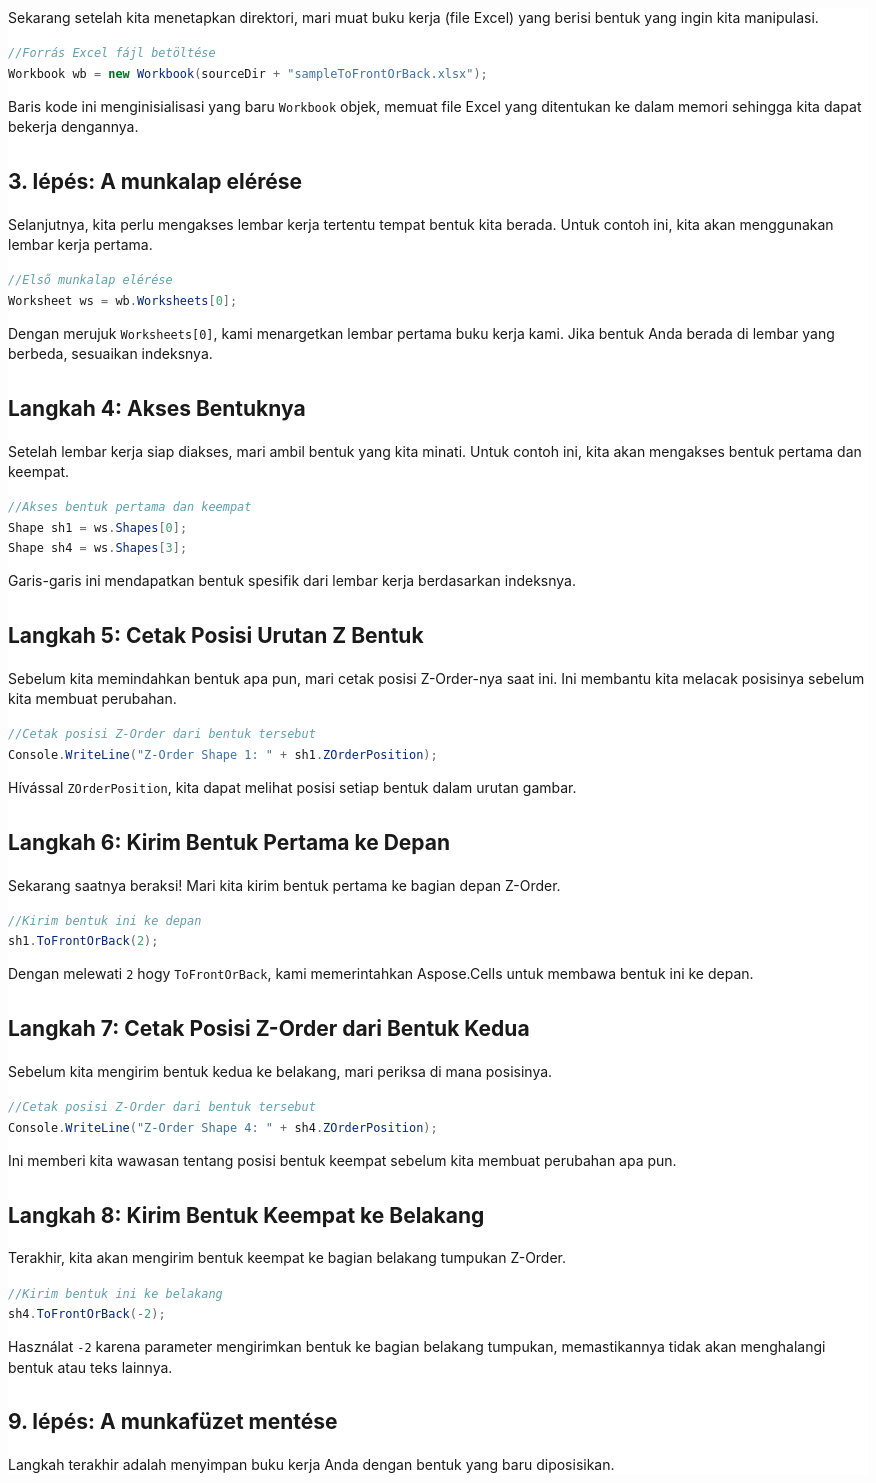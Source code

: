 Sekarang setelah kita menetapkan direktori, mari muat buku kerja (file Excel) yang berisi bentuk yang ingin kita manipulasi.
```csharp
//Forrás Excel fájl betöltése
Workbook wb = new Workbook(sourceDir + "sampleToFrontOrBack.xlsx");
```
Baris kode ini menginisialisasi yang baru `Workbook` objek, memuat file Excel yang ditentukan ke dalam memori sehingga kita dapat bekerja dengannya.
## 3. lépés: A munkalap elérése 
Selanjutnya, kita perlu mengakses lembar kerja tertentu tempat bentuk kita berada. Untuk contoh ini, kita akan menggunakan lembar kerja pertama.
```csharp
//Első munkalap elérése
Worksheet ws = wb.Worksheets[0];
```
Dengan merujuk `Worksheets[0]`, kami menargetkan lembar pertama buku kerja kami. Jika bentuk Anda berada di lembar yang berbeda, sesuaikan indeksnya.
## Langkah 4: Akses Bentuknya
Setelah lembar kerja siap diakses, mari ambil bentuk yang kita minati. Untuk contoh ini, kita akan mengakses bentuk pertama dan keempat.
```csharp
//Akses bentuk pertama dan keempat
Shape sh1 = ws.Shapes[0];
Shape sh4 = ws.Shapes[3];
```
Garis-garis ini mendapatkan bentuk spesifik dari lembar kerja berdasarkan indeksnya.
## Langkah 5: Cetak Posisi Urutan Z Bentuk
Sebelum kita memindahkan bentuk apa pun, mari cetak posisi Z-Order-nya saat ini. Ini membantu kita melacak posisinya sebelum kita membuat perubahan.
```csharp
//Cetak posisi Z-Order dari bentuk tersebut
Console.WriteLine("Z-Order Shape 1: " + sh1.ZOrderPosition);
```
Hívással `ZOrderPosition`, kita dapat melihat posisi setiap bentuk dalam urutan gambar.
## Langkah 6: Kirim Bentuk Pertama ke Depan
Sekarang saatnya beraksi! Mari kita kirim bentuk pertama ke bagian depan Z-Order.
```csharp
//Kirim bentuk ini ke depan
sh1.ToFrontOrBack(2);
```
Dengan melewati `2` hogy `ToFrontOrBack`, kami memerintahkan Aspose.Cells untuk membawa bentuk ini ke depan. 
## Langkah 7: Cetak Posisi Z-Order dari Bentuk Kedua
Sebelum kita mengirim bentuk kedua ke belakang, mari periksa di mana posisinya.
```csharp
//Cetak posisi Z-Order dari bentuk tersebut
Console.WriteLine("Z-Order Shape 4: " + sh4.ZOrderPosition);
```
Ini memberi kita wawasan tentang posisi bentuk keempat sebelum kita membuat perubahan apa pun.
## Langkah 8: Kirim Bentuk Keempat ke Belakang
Terakhir, kita akan mengirim bentuk keempat ke bagian belakang tumpukan Z-Order.
```csharp
//Kirim bentuk ini ke belakang
sh4.ToFrontOrBack(-2);
```
Használat `-2` karena parameter mengirimkan bentuk ke bagian belakang tumpukan, memastikannya tidak akan menghalangi bentuk atau teks lainnya.
## 9. lépés: A munkafüzet mentése 
Langkah terakhir adalah menyimpan buku kerja Anda dengan bentuk yang baru diposisikan.